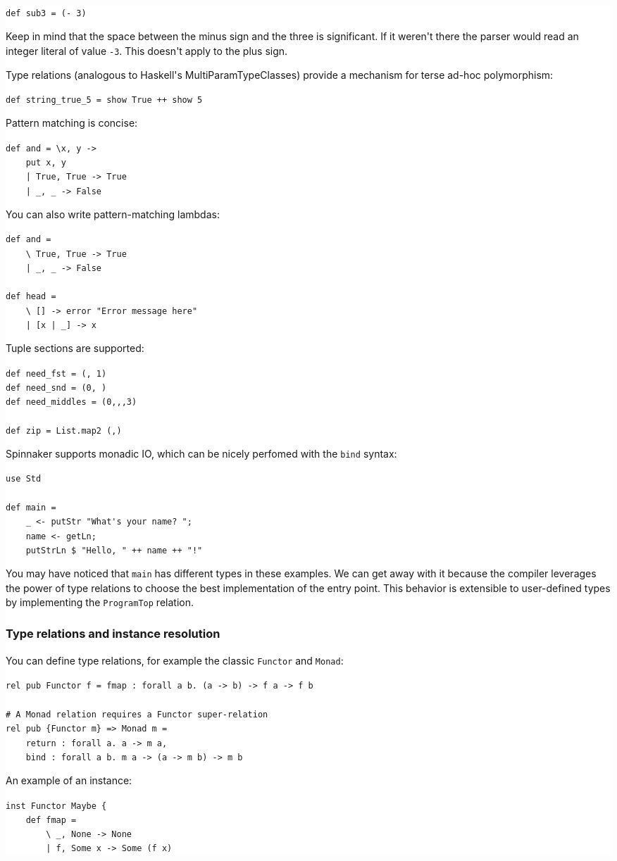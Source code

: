 ```
def sub3 = (- 3)
```
Keep in mind that the space between the minus sign and the three is significant. If it weren't there the parser would read an integer literal of value `-3`. This doesn't apply to the plus sign.

Type relations (analogous to Haskell's MultiParamTypeClasses) provide a mechanism for terse ad-hoc polymorphism:
```
def string_true_5 = show True ++ show 5
```
Pattern matching is concise:
```
def and = \x, y ->
    put x, y
    | True, True -> True
    | _, _ -> False
```
You can also write pattern-matching lambdas:
```
def and =
    \ True, True -> True
    | _, _ -> False

def head =
    \ [] -> error "Error message here"
    | [x | _] -> x
```
Tuple sections are supported:
```
def need_fst = (, 1)
def need_snd = (0, )
def need_middles = (0,,,3)

def zip = List.map2 (,)
```
Spinnaker supports monadic IO, which can be nicely perfomed with the `bind` syntax:
```
use Std

def main =
    _ <- putStr "What's your name? ";
    name <- getLn;
    putStrLn $ "Hello, " ++ name ++ "!"
```
You may have noticed that `main` has different types in these examples. We can get away with it because the compiler leverages the power of type relations to choose the best implementation of the entry point. This behavior is extensible to user-defined types by implementing the `ProgramTop` relation.

### Type relations and instance resolution <a name="typerels"></a>
You can define type relations, for example the classic `Functor` and `Monad`:
```
rel pub Functor f = fmap : forall a b. (a -> b) -> f a -> f b

# A Monad relation requires a Functor super-relation
rel pub {Functor m} => Monad m =
    return : forall a. a -> m a,
    bind : forall a b. m a -> (a -> m b) -> m b
```
An example of an instance:
```
inst Functor Maybe {
    def fmap =
        \ _, None -> None
        | f, Some x -> Some (f x)
```